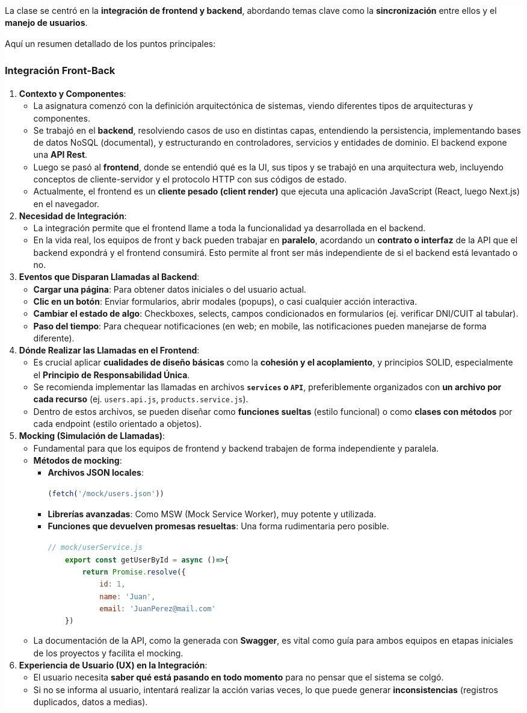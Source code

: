 La clase se centró en la **integración de frontend y backend**, abordando temas clave como la **sincronización** entre ellos y el **manejo de usuarios**.

Aquí un resumen detallado de los puntos principales:

### Integración Front-Back
1.  **Contexto y Componentes**:
    *   La asignatura comenzó con la definición arquitectónica de sistemas, viendo diferentes tipos de arquitecturas y componentes.
    *   Se trabajó en el **backend**, resolviendo casos de uso en distintas capas, entendiendo la persistencia, implementando bases de datos NoSQL (documental), y estructurando en controladores, servicios y entidades de dominio. El backend expone una **API Rest**.
    *   Luego se pasó al **frontend**, donde se entendió qué es la UI, sus tipos y se trabajó en una arquitectura web, incluyendo conceptos de cliente-servidor y el protocolo HTTP con sus códigos de estado.
    *   Actualmente, el frontend es un **cliente pesado (client render)** que ejecuta una aplicación JavaScript (React, luego Next.js) en el navegador.
2.  **Necesidad de Integración**:
    *   La integración permite que el frontend llame a toda la funcionalidad ya desarrollada en el backend.
    *   En la vida real, los equipos de front y back pueden trabajar en **paralelo**, acordando un **contrato o interfaz** de la API que el backend expondrá y el frontend consumirá. Esto permite al front ser más independiente de si el backend está levantado o no.
3.  **Eventos que Disparan Llamadas al Backend**:
    *   **Cargar una página**: Para obtener datos iniciales o del usuario actual.
    *   **Clic en un botón**: Enviar formularios, abrir modales (popups), o casi cualquier acción interactiva.
    *   **Cambiar el estado de algo**: Checkboxes, selects, campos condicionados en formularios (ej. verificar DNI/CUIT al tabular).
    *   **Paso del tiempo**: Para chequear notificaciones (en web; en mobile, las notificaciones pueden manejarse de forma diferente).
4.  **Dónde Realizar las Llamadas en el Frontend**:
    *   Es crucial aplicar **cualidades de diseño básicas** como la **cohesión y el acoplamiento**, y principios SOLID, especialmente el **Principio de Responsabilidad Única**.
    *   Se recomienda implementar las llamadas en archivos **`services` o `API`**, preferiblemente organizados con **un archivo por cada recurso** (ej. `users.api.js`, `products.service.js`).
    *   Dentro de estos archivos, se pueden diseñar como **funciones sueltas** (estilo funcional) o como **clases con métodos** por cada endpoint (estilo orientado a objetos).
5.  **Mocking (Simulación de Llamadas)**:
    *   Fundamental para que los equipos de frontend y backend trabajen de forma independiente y paralela.
    *   **Métodos de mocking**:
        *   **Archivos JSON locales**: 
            ```javascript 
            (fetch('/mock/users.json'))
            ```
        *   **Librerías avanzadas**: Como MSW (Mock Service Worker), muy potente y utilizada.
        *   **Funciones que devuelven promesas resueltas**: Una forma rudimentaria pero posible.
            ```javascript 
            // mock/userService.js
                export const getUserById = async ()=>{ 
                    return Promise.resolve({ 
                        id: 1, 
                        name: 'Juan', 
                        email: 'JuanPerez@mail.com'
                })
            ```
    *   La documentación de la API, como la generada con **Swagger**, es vital como guía para ambos equipos en etapas iniciales de los proyectos y facilita el mocking.
6.  **Experiencia de Usuario (UX) en la Integración**:
    *   El usuario necesita **saber qué está pasando en todo momento** para no pensar que el sistema se colgó.
    *   Si no se informa al usuario, intentará realizar la acción varias veces, lo que puede generar **inconsistencias** (registros duplicados, datos a medias).